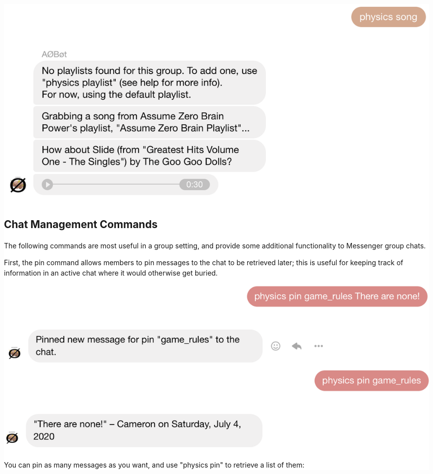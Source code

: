 ![physics song](media/docs/song.png)

## Chat Management Commands

The following commands are most useful in a group setting, and provide some additional functionality to Messenger group chats.

First, the pin command allows members to pin messages to the chat to be retrieved later; this is useful for keeping track of information in an active chat where it would otherwise get buried.

![physics pin message abc](media/docs/pin_set.png)
![physics pin message](media/docs/pin_retrieve.png)

You can pin as many messages as you want, and use "physics pin" to retrieve a list of them:
